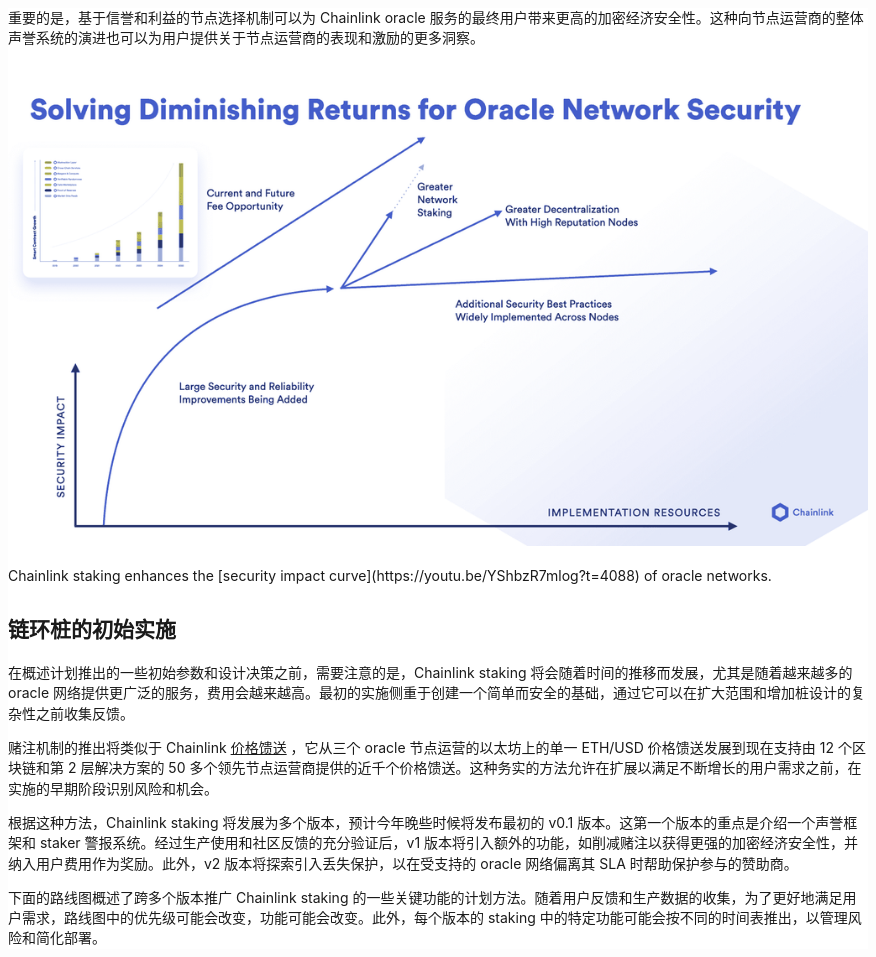 重要的是，基于信誉和利益的节点选择机制可以为 Chainlink oracle 服务的最终用户带来更高的加密经济安全性。这种向节点运营商的整体声誉系统的演进也可以为用户提供关于节点运营商的表现和激励的更多洞察。

![Chainlink security impact curve](img/100d9d6ea009b0a10efeafb8206d49bf.png)

<figcaption id="caption-attachment-3906" class="wp-caption-text">Chainlink staking enhances the [security impact curve](https://youtu.be/YShbzR7mlog?t=4088) of oracle networks.</figcaption>



## 链环桩的初始实施

在概述计划推出的一些初始参数和设计决策之前，需要注意的是，Chainlink staking 将会随着时间的推移而发展，尤其是随着越来越多的 oracle 网络提供更广泛的服务，费用会越来越高。最初的实施侧重于创建一个简单而安全的基础，通过它可以在扩大范围和增加桩设计的复杂性之前收集反馈。

赌注机制的推出将类似于 Chainlink [价格馈送](https://data.chain.link/) ，它从三个 oracle 节点运营的以太坊上的单一 ETH/USD 价格馈送发展到现在支持由 12 个区块链和第 2 层解决方案的 50 多个领先节点运营商提供的近千个价格馈送。这种务实的方法允许在扩展以满足不断增长的用户需求之前，在实施的早期阶段识别风险和机会。

根据这种方法，Chainlink staking 将发展为多个版本，预计今年晚些时候将发布最初的 v0.1 版本。这第一个版本的重点是介绍一个声誉框架和 staker 警报系统。经过生产使用和社区反馈的充分验证后，v1 版本将引入额外的功能，如削减赌注以获得更强的加密经济安全性，并纳入用户费用作为奖励。此外，v2 版本将探索引入丢失保护，以在受支持的 oracle 网络偏离其 SLA 时帮助保护参与的赞助商。

下面的路线图概述了跨多个版本推广 Chainlink staking 的一些关键功能的计划方法。随着用户反馈和生产数据的收集，为了更好地满足用户需求，路线图中的优先级可能会改变，功能可能会改变。此外，每个版本的 staking 中的特定功能可能会按不同的时间表推出，以管理风险和简化部署。
